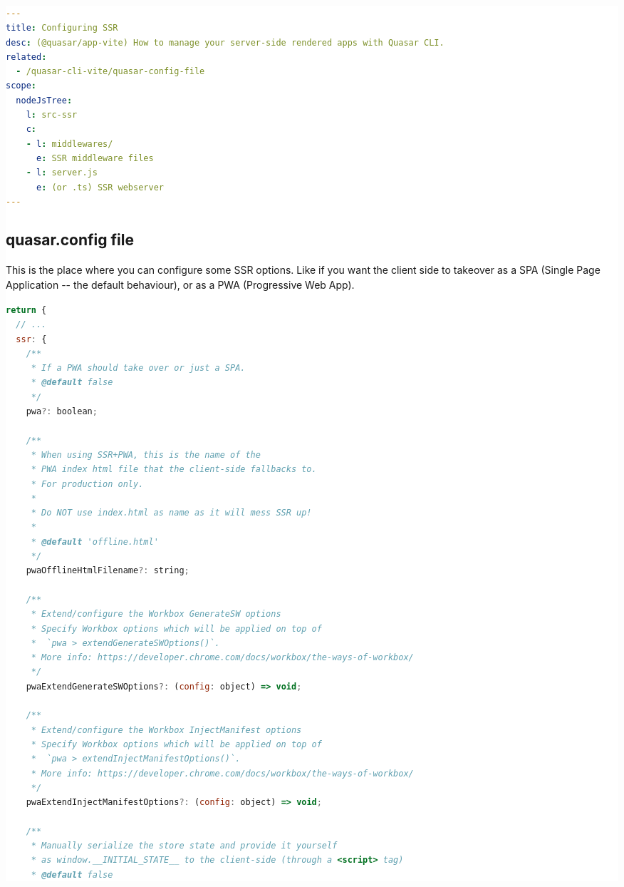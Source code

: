 ```yaml
---
title: Configuring SSR
desc: (@quasar/app-vite) How to manage your server-side rendered apps with Quasar CLI.
related:
  - /quasar-cli-vite/quasar-config-file
scope:
  nodeJsTree:
    l: src-ssr
    c:
    - l: middlewares/
      e: SSR middleware files
    - l: server.js
      e: (or .ts) SSR webserver
---
```


## quasar.config file

This is the place where you can configure some SSR options. Like if you want the client side to takeover as a SPA (Single Page Application -- the default behaviour), or as a PWA (Progressive Web App).

```js /quasar.config file
return {
  // ...
  ssr: {
    /**
     * If a PWA should take over or just a SPA.
     * @default false
     */
    pwa?: boolean;

    /**
     * When using SSR+PWA, this is the name of the
     * PWA index html file that the client-side fallbacks to.
     * For production only.
     *
     * Do NOT use index.html as name as it will mess SSR up!
     *
     * @default 'offline.html'
     */
    pwaOfflineHtmlFilename?: string;

    /**
     * Extend/configure the Workbox GenerateSW options
     * Specify Workbox options which will be applied on top of
     *  `pwa > extendGenerateSWOptions()`.
     * More info: https://developer.chrome.com/docs/workbox/the-ways-of-workbox/
     */
    pwaExtendGenerateSWOptions?: (config: object) => void;

    /**
     * Extend/configure the Workbox InjectManifest options
     * Specify Workbox options which will be applied on top of
     *  `pwa > extendInjectManifestOptions()`.
     * More info: https://developer.chrome.com/docs/workbox/the-ways-of-workbox/
     */
    pwaExtendInjectManifestOptions?: (config: object) => void;

    /**
     * Manually serialize the store state and provide it yourself
     * as window.__INITIAL_STATE__ to the client-side (through a <script> tag)
     * @default false
```